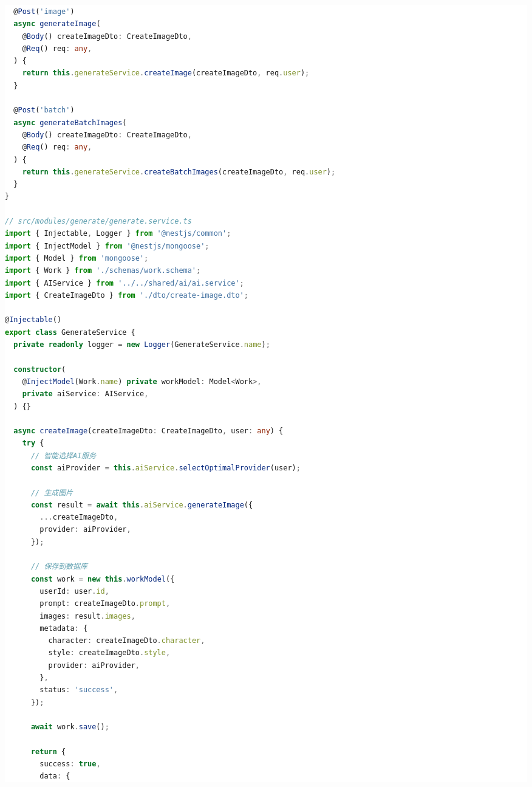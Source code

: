 ```typescript
  @Post('image')
  async generateImage(
    @Body() createImageDto: CreateImageDto,
    @Req() req: any,
  ) {
    return this.generateService.createImage(createImageDto, req.user);
  }

  @Post('batch')
  async generateBatchImages(
    @Body() createImageDto: CreateImageDto,
    @Req() req: any,
  ) {
    return this.generateService.createBatchImages(createImageDto, req.user);
  }
}

// src/modules/generate/generate.service.ts
import { Injectable, Logger } from '@nestjs/common';
import { InjectModel } from '@nestjs/mongoose';
import { Model } from 'mongoose';
import { Work } from './schemas/work.schema';
import { AIService } from '../../shared/ai/ai.service';
import { CreateImageDto } from './dto/create-image.dto';

@Injectable()
export class GenerateService {
  private readonly logger = new Logger(GenerateService.name);

  constructor(
    @InjectModel(Work.name) private workModel: Model<Work>,
    private aiService: AIService,
  ) {}

  async createImage(createImageDto: CreateImageDto, user: any) {
    try {
      // 智能选择AI服务
      const aiProvider = this.aiService.selectOptimalProvider(user);
      
      // 生成图片
      const result = await this.aiService.generateImage({
        ...createImageDto,
        provider: aiProvider,
      });

      // 保存到数据库
      const work = new this.workModel({
        userId: user.id,
        prompt: createImageDto.prompt,
        images: result.images,
        metadata: {
          character: createImageDto.character,
          style: createImageDto.style,
          provider: aiProvider,
        },
        status: 'success',
      });

      await work.save();

      return {
        success: true,
        data: {
```